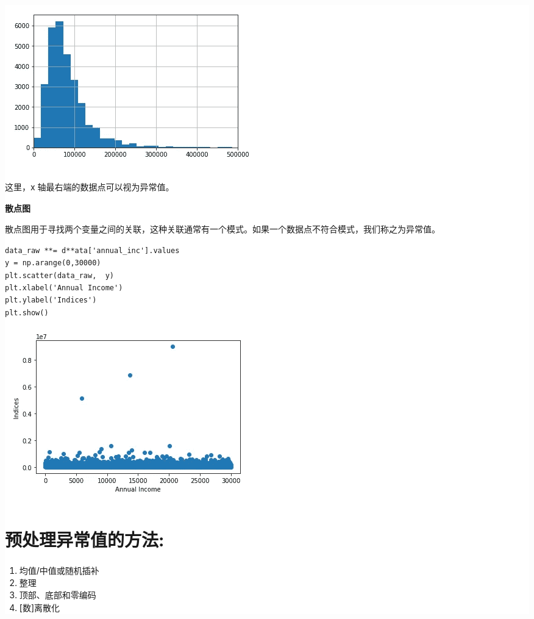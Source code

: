 ![](img/b5e48784e57e92b5e577ec78da1d0db3.png)

这里，x 轴最右端的数据点可以视为异常值。

**散点图**

散点图用于寻找两个变量之间的关联，这种关联通常有一个模式。如果一个数据点不符合模式，我们称之为异常值。

```
data_raw **= d**ata['annual_inc'].values
y = np.arange(0,30000)
plt.scatter(data_raw,  y)
plt.xlabel('Annual Income')
plt.ylabel('Indices')
plt.show()
```

![](img/dbac58dd172fb86abe587984616b3052.png)

# 预处理异常值的方法:

1.  均值/中值或随机插补
2.  整理
3.  顶部、底部和零编码
4.  [数]离散化
